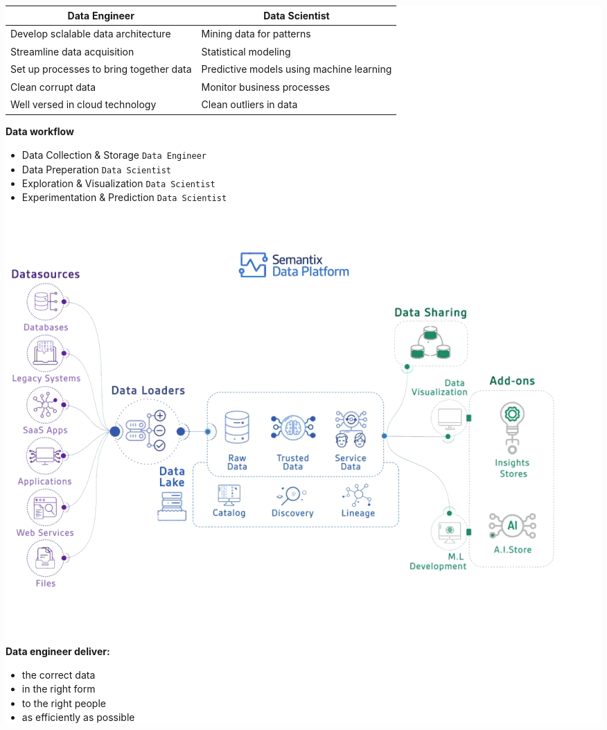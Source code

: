 **Data Engineer** | **Data Scientist**
------------------|------------------
Develop sclalable data architecture | Mining data for patterns
Streamline data acquisition | Statistical modeling
Set up processes to bring together data | Predictive models using machine learning
Clean corrupt data | Monitor business processes
Well versed in cloud technology | Clean outliers in data

**Data workflow**
- Data Collection & Storage `Data Engineer`
- Data Preperation `Data Scientist`
- Exploration & Visualization `Data Scientist`
- Experimentation & Prediction `Data Scientist`

<img src="img/data_workflow.gif">

**Data engineer deliver:**
- the correct data
- in the right form
- to the right people
- as efficiently as possible
